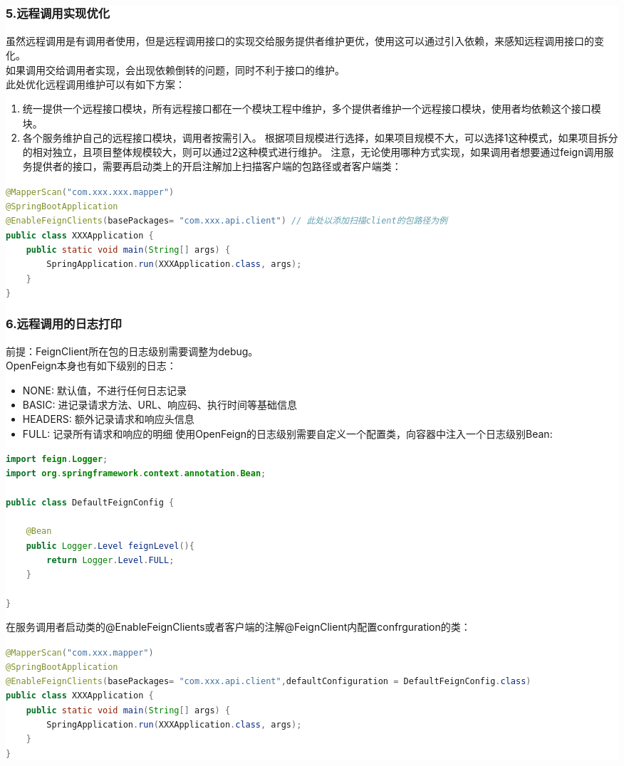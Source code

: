 ### 5.远程调用实现优化
虽然远程调用是有调用者使用，但是远程调用接口的实现交给服务提供者维护更优，使用这可以通过引入依赖，来感知远程调用接口的变化。  
如果调用交给调用者实现，会出现依赖倒转的问题，同时不利于接口的维护。  
此处优化远程调用维护可以有如下方案：
1. 统一提供一个远程接口模块，所有远程接口都在一个模块工程中维护，多个提供者维护一个远程接口模块，使用者均依赖这个接口模块。
2. 各个服务维护自己的远程接口模块，调用者按需引入。
根据项目规模进行选择，如果项目规模不大，可以选择1这种模式，如果项目拆分的相对独立，且项目整体规模较大，则可以通过2这种模式进行维护。
注意，无论使用哪种方式实现，如果调用者想要通过feign调用服务提供者的接口，需要再启动类上的开启注解加上扫描客户端的包路径或者客户端类：
```java
@MapperScan("com.xxx.xxx.mapper")
@SpringBootApplication
@EnableFeignClients(basePackages= "com.xxx.api.client") // 此处以添加扫描client的包路径为例
public class XXXApplication {
    public static void main(String[] args) {
        SpringApplication.run(XXXApplication.class, args);
    }
}
```

### 6.远程调用的日志打印
前提：FeignClient所在包的日志级别需要调整为debug。  
OpenFeign本身也有如下级别的日志：
- NONE: 默认值，不进行任何日志记录
- BASIC: 进记录请求方法、URL、响应码、执行时间等基础信息
- HEADERS: 额外记录请求和响应头信息
- FULL: 记录所有请求和响应的明细
使用OpenFeign的日志级别需要自定义一个配置类，向容器中注入一个日志级别Bean:
```java
import feign.Logger;
import org.springframework.context.annotation.Bean;

public class DefaultFeignConfig {

    @Bean
    public Logger.Level feignLevel(){
        return Logger.Level.FULL;
    }

}
```
在服务调用者启动类的@EnableFeignClients或者客户端的注解@FeignClient内配置confrguration的类：
```java
@MapperScan("com.xxx.mapper")
@SpringBootApplication
@EnableFeignClients(basePackages= "com.xxx.api.client",defaultConfiguration = DefaultFeignConfig.class)
public class XXXApplication {
    public static void main(String[] args) {
        SpringApplication.run(XXXApplication.class, args);
    }
}
```